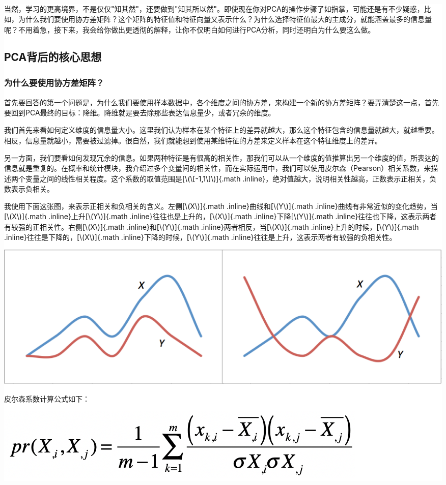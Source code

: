 当然，学习的更高境界，不是仅仅"知其然"，还要做到"知其所以然"。即使现在你对PCA的操作步骤了如指掌，可能还是有不少疑惑，比如，为什么我们要使用协方差矩阵？这个矩阵的特征值和特征向量又表示什么？为什么选择特征值最大的主成分，就能涵盖最多的信息量呢？不用着急，接下来，我会给你做出更透彻的解释，让你不仅明白如何进行PCA分析，同时还明白为什么要这么做。

## PCA背后的核心思想

### 为什么要使用协方差矩阵？

首先要回答的第一个问题是，为什么我们要使用样本数据中，各个维度之间的协方差，来构建一个新的协方差矩阵？要弄清楚这一点，首先要回到PCA最终的目标：降维。降维就是要去除那些表达信息量少，或者冗余的维度。

我们首先来看如何定义维度的信息量大小。这里我们认为样本在某个特征上的差异就越大，那么这个特征包含的信息量就越大，就越重要。相反，信息量就越小，需要被过滤掉。很自然，我们就能想到使用某维特征的方差来定义样本在这个特征维度上的差异。

另一方面，我们要看如何发现冗余的信息。如果两种特征是有很高的相关性，那我们可以从一个维度的值推算出另一个维度的值，所表达的信息就是重复的。在概率和统计模块，我介绍过多个变量间的相关性，而在实际运用中，我们可以使用皮尔森（Pearson）相关系数，来描述两个变量之间的线性相关程度。这个系数的取值范围是[\\(\\\[-1,1\\\]\\)]{.math
.inline}，绝对值越大，说明相关性越高，正数表示正相关，负数表示负相关。

我使用下面这张图，来表示正相关和负相关的含义。左侧[\\(X\\)]{.math
.inline}曲线和[\\(Y\\)]{.math
.inline}曲线有非常近似的变化趋势，当[\\(X\\)]{.math
.inline}上升[\\(Y\\)]{.math .inline}往往也是上升的，[\\(X\\)]{.math
.inline}下降[\\(Y\\)]{.math
.inline}往往也下降，这表示两者有较强的正相关性。右侧[\\(X\\)]{.math
.inline}和[\\(Y\\)]{.math .inline}两者相反，当[\\(X\\)]{.math
.inline}上升的时候，[\\(Y\\)]{.math
.inline}往往是下降的，[\\(X\\)]{.math
.inline}下降的时候，[\\(Y\\)]{.math
.inline}往往是上升，这表示两者有较强的负相关性。

![](assets/c9872e710a9e4fd493518f8b8ca5cf3f.jpg)

皮尔森系数计算公式如下：

![](assets/a4e2f29fbd4c44849299568a4be1e4f1.jpg)
